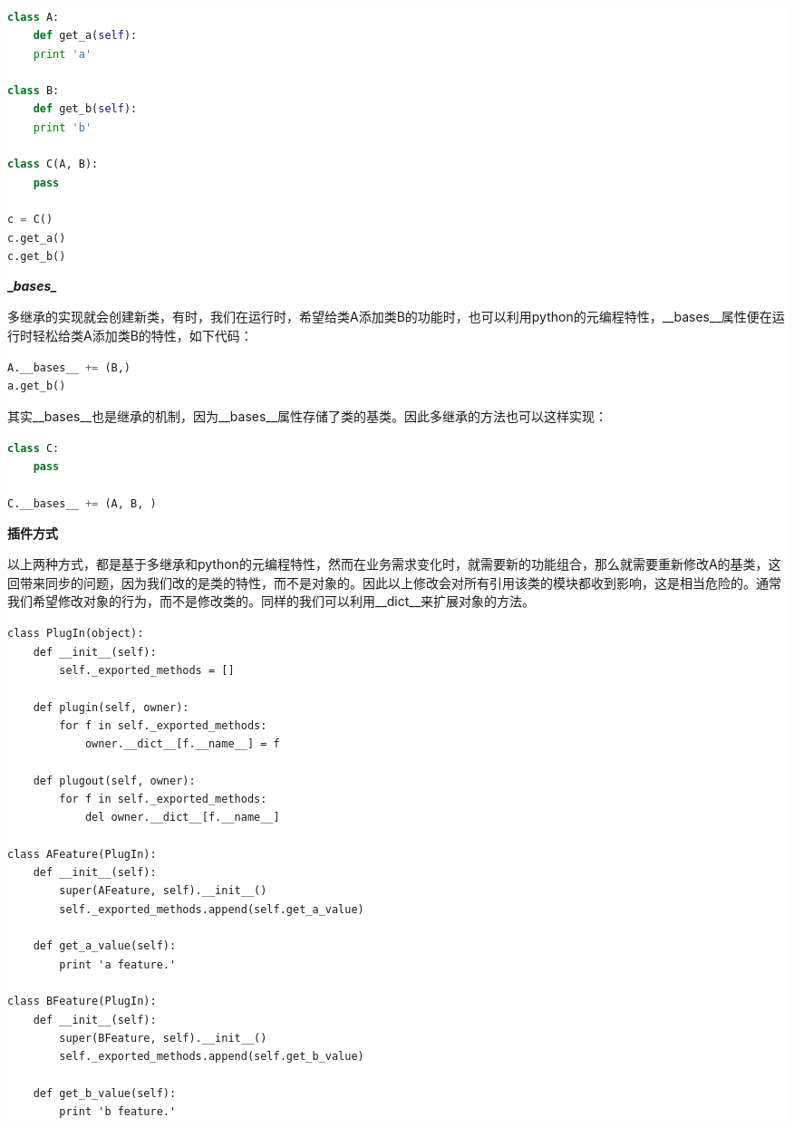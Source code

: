 ```python
class A:
    def get_a(self):
    print 'a'

class B:
    def get_b(self):
    print 'b'

class C(A, B): 
    pass

c = C()
c.get_a()
c.get_b()
```

**\__bases\__**

多继承的实现就会创建新类，有时，我们在运行时，希望给类A添加类B的功能时，也可以利用python的元编程特性，\__bases__属性便在运行时轻松给类A添加类B的特性，如下代码：

```python
A.__bases__ += (B,)
a.get_b()
```

其实\__bases\__也是继承的机制，因为\__bases\__属性存储了类的基类。因此多继承的方法也可以这样实现：

```python
class C:
    pass

C.__bases__ += (A, B, )
```

**插件方式**

以上两种方式，都是基于多继承和python的元编程特性，然而在业务需求变化时，就需要新的功能组合，那么就需要重新修改A的基类，这回带来同步的问题，因为我们改的是类的特性，而不是对象的。因此以上修改会对所有引用该类的模块都收到影响，这是相当危险的。通常我们希望修改对象的行为，而不是修改类的。同样的我们可以利用__dict__来扩展对象的方法。

```
class PlugIn(object):
    def __init__(self):
        self._exported_methods = []
        
    def plugin(self, owner):
        for f in self._exported_methods:
            owner.__dict__[f.__name__] = f

    def plugout(self, owner):
        for f in self._exported_methods:
            del owner.__dict__[f.__name__]

class AFeature(PlugIn):
    def __init__(self):
        super(AFeature, self).__init__()
        self._exported_methods.append(self.get_a_value)

    def get_a_value(self):
        print 'a feature.'

class BFeature(PlugIn):
    def __init__(self):
        super(BFeature, self).__init__()
        self._exported_methods.append(self.get_b_value)

    def get_b_value(self):
        print 'b feature.'

```